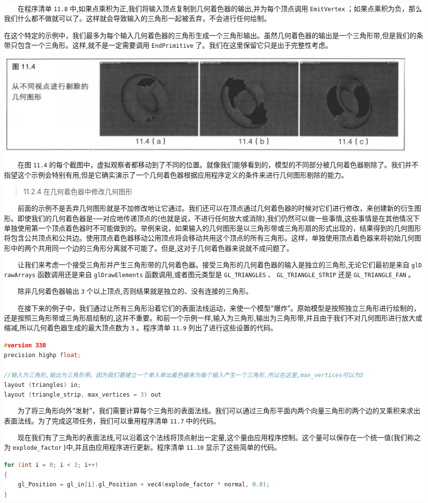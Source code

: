 &emsp;&emsp;在程序清单 `11.8` 中,如果点乘积为正,我们将输入顶点复制到几何着色器的输出,并为每个顶点调用 `EmitVertex` ；如果点乘积为负，那么我们什么都不做就可以了。这样就会导致输入的三角形一起被丢弃，不会进行任何绘制。

在这个特定的示例中，我们最多为每个输入几何着色器的三角形生成一个三角形输出。虽然几何着色器的输出是一个三角形带,但是我们的条带只包含一个三角形。这样,就不是一定需要调用 `EndPrimitive` 了。我们在这里保留它只是出于完整性考虑。

![avatar](ScreenCapture/11.4.png)

&emsp;&emsp;在图 `11.4` 的每个截图中，虚拟观察者都移动到了不同的位置。就像我们能够看到的，模型的不同部分被几何着色器剔除了。我们并不指望这个示例会特别有用,但是它确实演示了一个几何着色器根据应用程序定义的条件来进行几何图形剔除的能力。

> 11.2.4 在几何着色器中修改几何图形

&emsp;&emsp;前面的示例不是丢弃几何图形就是不加修改地让它通过。我们还可以在顶点通过几何着色器的时候对它们进行修改，来创建新的衍生图形。即使我们的几何着色器是-—对应地传递顶点的(也就是说，不进行任何放大或消除),我们仍然可以做一些事情,这些事情是在其他情况下单独使用第一个顶点着色器时不可能做到的。举例来说，如果输入的几何图形是以三角形带或三角形扇的形式出现的，结果得到的几何图形将包含公共顶点和公共边。使用顶点着色器移动公用顶点将会移动共用这个顶点的所有三角形。这样，单独使用顶点着色器来将初始几何图形中的两个共用同一个边的三角形分离就不可能了。但是,这对于几何着色器来说就不成问题了。

&emsp;&emsp;让我们来考虑一个接受三角形并产生三角形带的几何着色器。接受三角形的几何着色器的输入是独立的三角形,无论它们最初是来自 `glDrawArrays` 函数调用还是来自 `glDrawElements` 函数调用,或者图元类型是 `GL_TRIANGLES` 、 `GL_TRIANGLE_STRIP` 还是 `GL_TRIANGLE_FAN` 。

&emsp;&emsp;除非几何着色器输出 `3` 个以上顶点,否则结果就是独立的、没有连接的三角形。

&emsp;&emsp;在接下来的例子中，我们通过让所有三角形沿着它们的表面法线运动，来使一个模型“爆炸”。原始模型是按照独立三角形进行绘制的，还是按照三角形带或三角形扇绘制的,这并不重要。和前一个示例一样,输入为三角形,输出为三角形带,并且由于我们不对几何图形进行放大或缩减,所以几何着色器生成的最大顶点数为 `3` 。程序清单 `11.9` 列出了进行这些设置的代码。

```C++
#version 330
precision highp float;

//输入为三角形,输出为三角形带。因为我们要建立一个单入单出着色器来为每个输入产生一个三角形,所以在这里,max_vertices可以为3
layout (triangles) in;
layout (triangle_strip, max_vertices = 3) out
```

&emsp;&emsp;为了将三角形向外“发射”，我们需要计算每个三角形的表面法线。我们可以通过三角形平面内两个向量三角形的两个边的叉乘积来求出表面法线。为了完成这项任务，我们可以重用程序清单 `11.7` 中的代码。

&emsp;&emsp;现在我们有了三角形的表面法线,可以沿着这个法线将顶点射出一定量,这个量由应用程序控制。这个量可以保存在一个统一值(我们称之为 `explode_factor` )中,并且由应用程序进行更新。程序清单 `11.10` 显示了这些简单的代码。

```C++
for (int i = 0; i < 3; i++)
{
    gl_Position = gl_in[i].gl_Position + vec4(explode_factor * normal, 0.0);
}
```
